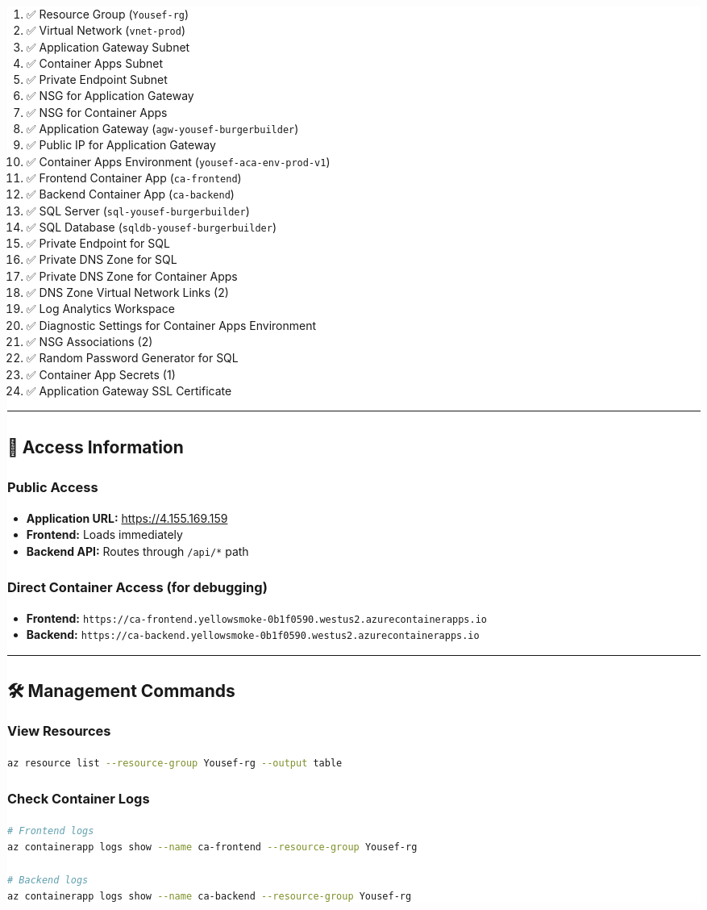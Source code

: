 1. ✅ Resource Group (`Yousef-rg`)
2. ✅ Virtual Network (`vnet-prod`)
3. ✅ Application Gateway Subnet
4. ✅ Container Apps Subnet  
5. ✅ Private Endpoint Subnet
6. ✅ NSG for Application Gateway
7. ✅ NSG for Container Apps
8. ✅ Application Gateway (`agw-yousef-burgerbuilder`)
9. ✅ Public IP for Application Gateway
10. ✅ Container Apps Environment (`yousef-aca-env-prod-v1`)
11. ✅ Frontend Container App (`ca-frontend`)
12. ✅ Backend Container App (`ca-backend`)
13. ✅ SQL Server (`sql-yousef-burgerbuilder`)
14. ✅ SQL Database (`sqldb-yousef-burgerbuilder`)
15. ✅ Private Endpoint for SQL
16. ✅ Private DNS Zone for SQL
17. ✅ Private DNS Zone for Container Apps
18. ✅ DNS Zone Virtual Network Links (2)
19. ✅ Log Analytics Workspace
20. ✅ Diagnostic Settings for Container Apps Environment
21. ✅ NSG Associations (2)
22. ✅ Random Password Generator for SQL
23. ✅ Container App Secrets (1)
24. ✅ Application Gateway SSL Certificate

---

## 🚀 Access Information

### Public Access
- **Application URL:** https://4.155.169.159
- **Frontend:** Loads immediately
- **Backend API:** Routes through `/api/*` path

### Direct Container Access (for debugging)
- **Frontend:** `https://ca-frontend.yellowsmoke-0b1f0590.westus2.azurecontainerapps.io`
- **Backend:** `https://ca-backend.yellowsmoke-0b1f0590.westus2.azurecontainerapps.io`

---

## 🛠️ Management Commands

### View Resources
```bash
az resource list --resource-group Yousef-rg --output table
```

### Check Container Logs
```bash
# Frontend logs
az containerapp logs show --name ca-frontend --resource-group Yousef-rg

# Backend logs
az containerapp logs show --name ca-backend --resource-group Yousef-rg
```
